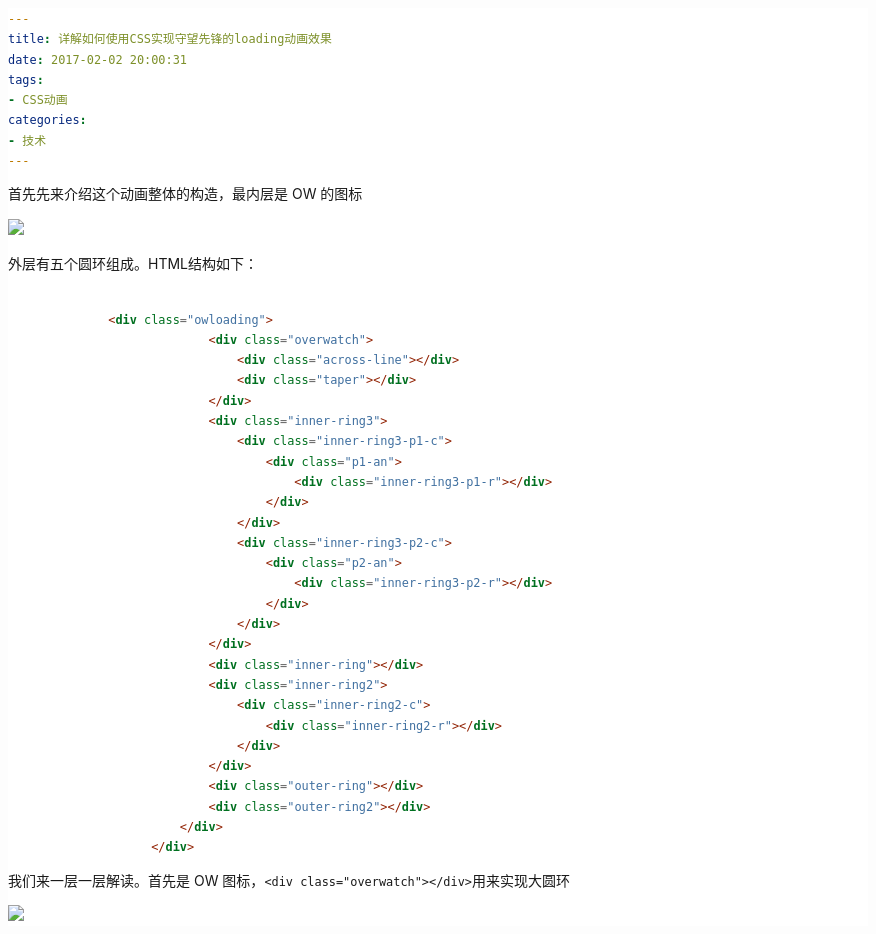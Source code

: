```yaml
---
title: 详解如何使用CSS实现守望先锋的loading动画效果
date: 2017-02-02 20:00:31
tags:
- CSS动画
categories:
- 技术
---
```




首先先来介绍这个动画整体的构造，最内层是 OW 的图标

![](https://raw.githubusercontent.com/charexcalibur/pic_markdown/master/ow/overwatch.png)

外层有五个圆环组成。HTML结构如下：

```html

              <div class="owloading">
                            <div class="overwatch">
                                <div class="across-line"></div>
                                <div class="taper"></div>
                            </div>
                            <div class="inner-ring3">
                                <div class="inner-ring3-p1-c">
                                    <div class="p1-an">
                                        <div class="inner-ring3-p1-r"></div>
                                    </div>
                                </div>
                                <div class="inner-ring3-p2-c">
                                    <div class="p2-an">
                                        <div class="inner-ring3-p2-r"></div>
                                    </div>
                                </div>
                            </div>
                            <div class="inner-ring"></div>
                            <div class="inner-ring2">
                                <div class="inner-ring2-c">
                                    <div class="inner-ring2-r"></div>
                                </div>
                            </div>
                            <div class="outer-ring"></div>
                            <div class="outer-ring2"></div>
                        </div>
                    </div>
```

我们来一层一层解读。首先是 OW 图标，`<div class="overwatch"></div>`用来实现大圆环

![](https://raw.githubusercontent.com/charexcalibur/pic_markdown/master/ow/bigcircle.png)
